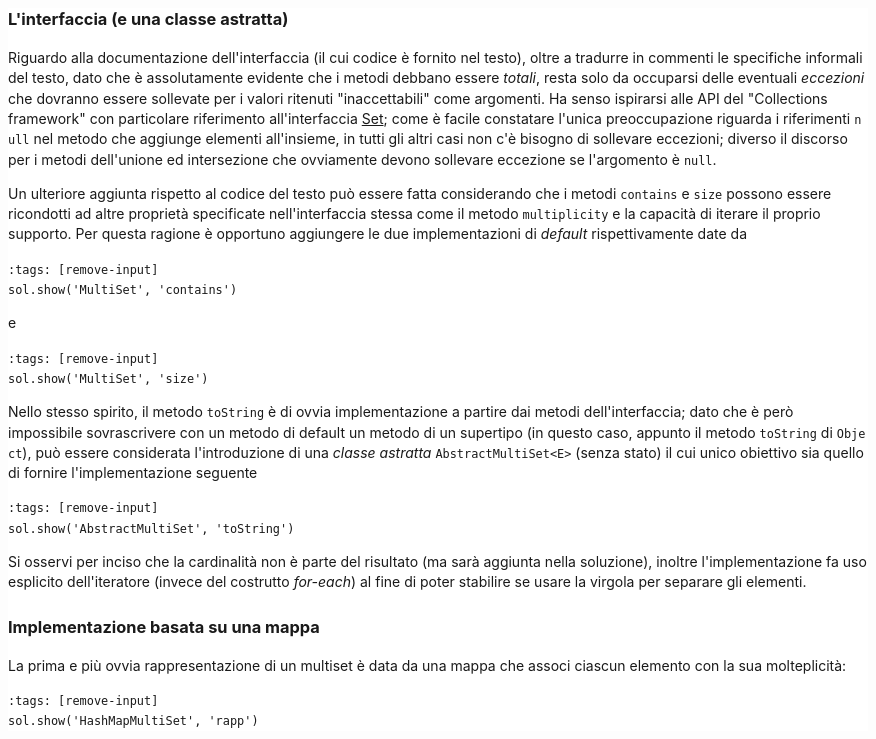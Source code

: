 ### L'interfaccia (e una classe astratta)

Riguardo alla documentazione dell'interfaccia (il cui codice è fornito nel
testo), oltre a tradurre in commenti le specifiche informali del testo, dato che
è assolutamente evidente che i metodi debbano essere *totali*, resta solo da
occuparsi delle eventuali *eccezioni* che dovranno essere sollevate per i valori
ritenuti "inaccettabili" come argomenti. Ha senso ispirarsi alle API del
"Collections framework" con particolare riferimento all'interfaccia
[Set](https://docs.oracle.com/en/java/javase/18/docs/api/java.base/java/util/Set.html);
come è facile constatare l'unica preoccupazione riguarda i riferimenti `null`
nel metodo che aggiunge elementi all'insieme, in tutti gli altri casi non c'è
bisogno di sollevare eccezioni; diverso il discorso per i metodi dell'unione ed
intersezione che ovviamente devono sollevare eccezione se l'argomento è `null`.

Un ulteriore aggiunta rispetto al codice del testo può essere fatta considerando
che i metodi `contains` e `size` possono essere ricondotti ad altre proprietà
specificate nell'interfaccia stessa come il metodo `multiplicity` e la capacità
di iterare il proprio supporto. Per questa ragione è opportuno aggiungere le due
implementazioni di *default* rispettivamente date da

```{code-cell}
:tags: [remove-input]
sol.show('MultiSet', 'contains')
```

e

```{code-cell}
:tags: [remove-input]
sol.show('MultiSet', 'size')
```

Nello stesso spirito, il metodo `toString` è di ovvia implementazione a partire
dai metodi dell'interfaccia; dato che è però impossibile sovrascrivere con un
metodo di default un metodo di un supertipo (in questo caso, appunto il metodo
`toString` di `Object`), può essere considerata l'introduzione di una *classe
astratta* `AbstractMultiSet<E>` (senza stato) il cui unico obiettivo sia quello
di fornire l'implementazione seguente 

```{code-cell}
:tags: [remove-input]
sol.show('AbstractMultiSet', 'toString')
```

Si osservi per inciso che la cardinalità non è parte del risultato (ma sarà
aggiunta nella soluzione), inoltre l'implementazione fa uso esplicito
dell'iteratore (invece del costrutto *for-each*) al fine di poter stabilire se
usare la virgola per separare gli elementi.

### Implementazione basata su una mappa

La prima e più ovvia rappresentazione di un multiset è data da una mappa che
associ ciascun elemento con la sua molteplicità:

```{code-cell}
:tags: [remove-input]
sol.show('HashMapMultiSet', 'rapp')
```
